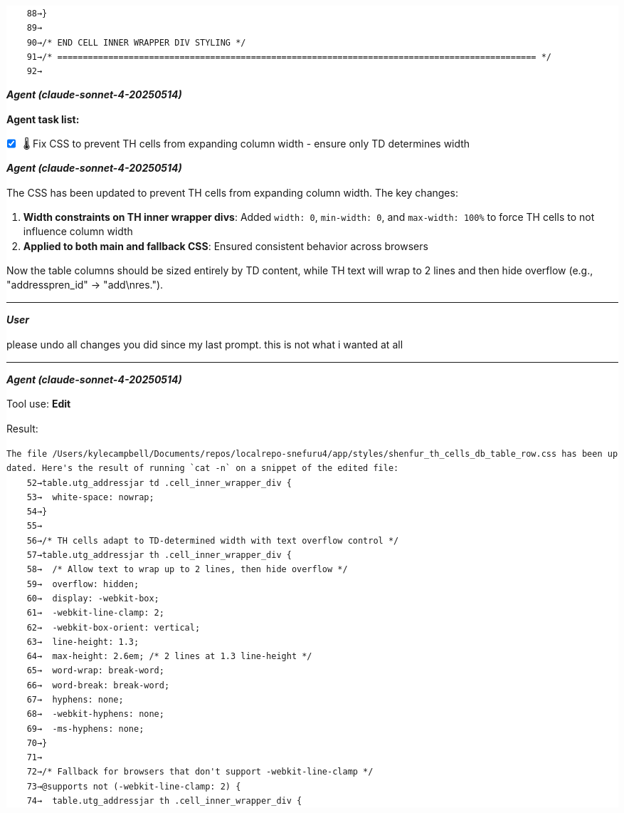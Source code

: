 ```
    88→}
    89→
    90→/* END CELL INNER WRAPPER DIV STYLING */
    91→/* ============================================================================================== */
    92→
```

_**Agent (claude-sonnet-4-20250514)**_

**Agent task list:**
- [X] 🌡️ Fix CSS to prevent TH cells from expanding column width - ensure only TD determines width


_**Agent (claude-sonnet-4-20250514)**_

The CSS has been updated to prevent TH cells from expanding column width. The key changes:

1. **Width constraints on TH inner wrapper divs**: Added `width: 0`, `min-width: 0`, and `max-width: 100%` to force TH cells to not influence column width
2. **Applied to both main and fallback CSS**: Ensured consistent behavior across browsers

Now the table columns should be sized entirely by TD content, while TH text will wrap to 2 lines and then hide overflow (e.g., "addresspren_id" → "add\nres.").

---

_**User**_

please undo all changes you did since my last prompt. this is not what i wanted at all

---

_**Agent (claude-sonnet-4-20250514)**_

Tool use: **Edit**

Result:

```
The file /Users/kylecampbell/Documents/repos/localrepo-snefuru4/app/styles/shenfur_th_cells_db_table_row.css has been updated. Here's the result of running `cat -n` on a snippet of the edited file:
    52→table.utg_addressjar td .cell_inner_wrapper_div {
    53→  white-space: nowrap;
    54→}
    55→
    56→/* TH cells adapt to TD-determined width with text overflow control */
    57→table.utg_addressjar th .cell_inner_wrapper_div {
    58→  /* Allow text to wrap up to 2 lines, then hide overflow */
    59→  overflow: hidden;
    60→  display: -webkit-box;
    61→  -webkit-line-clamp: 2;
    62→  -webkit-box-orient: vertical;
    63→  line-height: 1.3;
    64→  max-height: 2.6em; /* 2 lines at 1.3 line-height */
    65→  word-wrap: break-word;
    66→  word-break: break-word;
    67→  hyphens: none;
    68→  -webkit-hyphens: none;
    69→  -ms-hyphens: none;
    70→}
    71→
    72→/* Fallback for browsers that don't support -webkit-line-clamp */
    73→@supports not (-webkit-line-clamp: 2) {
    74→  table.utg_addressjar th .cell_inner_wrapper_div {
```
